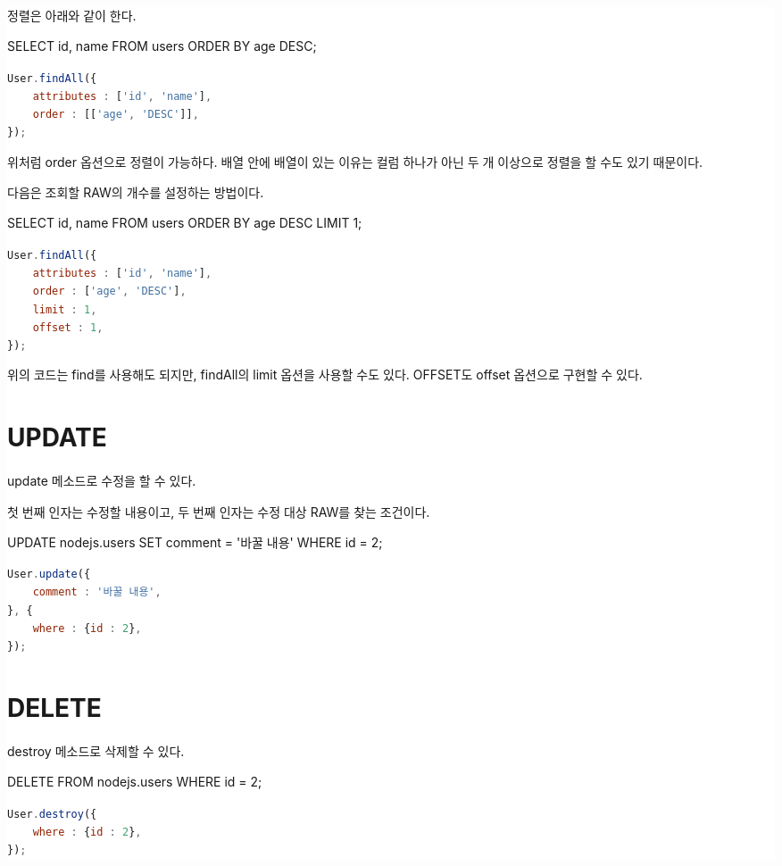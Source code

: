 정렬은 아래와 같이 한다.

SELECT id, name FROM users ORDER BY age DESC;

```javascript
User.findAll({
    attributes : ['id', 'name'],
    order : [['age', 'DESC']],
});
```
위처럼 order 옵션으로 정렬이 가능하다. 배열 안에 배열이 있는 이유는 컬럼 하나가 아닌 두 개 이상으로 정렬을 할 수도 있기 때문이다.

다음은 조회할 RAW의 개수를 설정하는 방법이다.

SELECT id, name FROM users ORDER BY age DESC LIMIT 1;

```javascript
User.findAll({
    attributes : ['id', 'name'],
    order : ['age', 'DESC'],
    limit : 1,
    offset : 1,
});
```
위의 코드는 find를 사용해도 되지만, findAll의 limit 옵션을 사용할 수도 있다. OFFSET도 offset 옵션으로 구현할 수 있다.

# UPDATE
update 메소드로 수정을 할 수 있다.

첫 번째 인자는 수정할 내용이고, 두 번째 인자는 수정 대상 RAW를 찾는 조건이다.

UPDATE nodejs.users SET comment = '바꿀 내용' WHERE id = 2;

```javascript
User.update({
    comment : '바꿀 내용',
}, {
    where : {id : 2},
});
```
# DELETE
destroy 메소드로 삭제할 수 있다.

DELETE FROM nodejs.users WHERE id = 2;

```javascript
User.destroy({
    where : {id : 2},
});
```